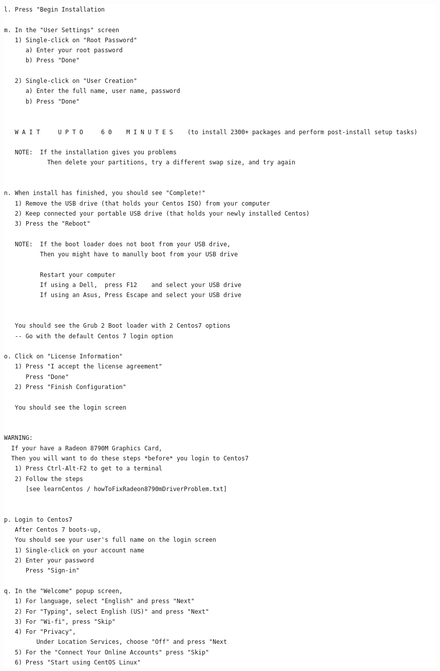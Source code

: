     l. Press "Begin Installation

    m. In the "User Settings" screen
       1) Single-click on "Root Password"
          a) Enter your root password
          b) Press "Done"

       2) Single-click on "User Creation"
          a) Enter the full name, user name, password
          b) Press "Done"


       W A I T     U P T O     6 0    M I N U T E S    (to install 2300+ packages and perform post-install setup tasks)

       NOTE:  If the installation gives you problems
                Then delete your partitions, try a different swap size, and try again


    n. When install has finished, you should see "Complete!"
       1) Remove the USB drive (that holds your Centos ISO) from your computer
       2) Keep connected your portable USB drive (that holds your newly installed Centos)
       3) Press the "Reboot"

       NOTE:  If the boot loader does not boot from your USB drive,
              Then you might have to manully boot from your USB drive

              Restart your computer
              If using a Dell,  press F12    and select your USB drive
              If using an Asus, Press Escape and select your USB drive


       You should see the Grub 2 Boot loader with 2 Centos7 options
       -- Go with the default Centos 7 login option

    o. Click on "License Information"
       1) Press "I accept the license agreement"
          Press "Done"
       2) Press "Finish Configuration"

       You should see the login screen


    WARNING:
      If your have a Radeon 8790M Graphics Card,
      Then you will want to do these steps *before* you login to Centos7
       1) Press Ctrl-Alt-F2 to get to a terminal
       2) Follow the steps
          [see learnCentos / howToFixRadeon8790mDriverProblem.txt]


    p. Login to Centos7
       After Centos 7 boots-up,
       You should see your user's full name on the login screen
       1) Single-click on your account name
       2) Enter your password
          Press "Sign-in"

    q. In the "Welcome" popup screen,
       1) For language, select "English" and press "Next"
       2) For "Typing", select English (US)" and press "Next"
       3) For "Wi-fi", press "Skip"
       4) For "Privacy",
             Under Location Services, choose "Off" and press "Next
       5) For the "Connect Your Online Accounts" press "Skip"
       6) Press "Start using CentOS Linux"
